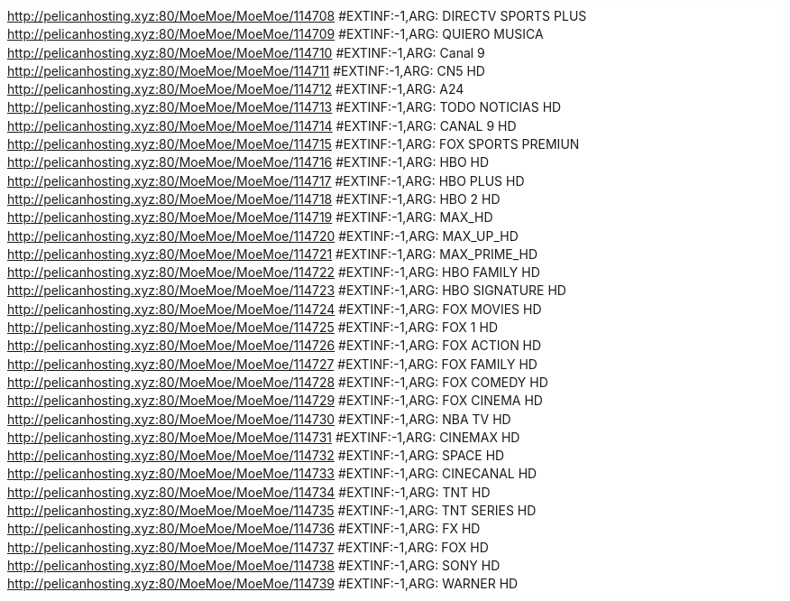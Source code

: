http://pelicanhosting.xyz:80/MoeMoe/MoeMoe/114708
#EXTINF:-1,ARG: DIRECTV SPORTS PLUS
http://pelicanhosting.xyz:80/MoeMoe/MoeMoe/114709
#EXTINF:-1,ARG: QUIERO MUSICA
http://pelicanhosting.xyz:80/MoeMoe/MoeMoe/114710
#EXTINF:-1,ARG: Canal 9
http://pelicanhosting.xyz:80/MoeMoe/MoeMoe/114711
#EXTINF:-1,ARG: CN5 HD
http://pelicanhosting.xyz:80/MoeMoe/MoeMoe/114712
#EXTINF:-1,ARG: A24
http://pelicanhosting.xyz:80/MoeMoe/MoeMoe/114713
#EXTINF:-1,ARG: TODO NOTICIAS HD
http://pelicanhosting.xyz:80/MoeMoe/MoeMoe/114714
#EXTINF:-1,ARG: CANAL 9 HD
http://pelicanhosting.xyz:80/MoeMoe/MoeMoe/114715
#EXTINF:-1,ARG: FOX SPORTS PREMIUN
http://pelicanhosting.xyz:80/MoeMoe/MoeMoe/114716
#EXTINF:-1,ARG: HBO HD
http://pelicanhosting.xyz:80/MoeMoe/MoeMoe/114717
#EXTINF:-1,ARG: HBO PLUS HD
http://pelicanhosting.xyz:80/MoeMoe/MoeMoe/114718
#EXTINF:-1,ARG: HBO 2 HD
http://pelicanhosting.xyz:80/MoeMoe/MoeMoe/114719
#EXTINF:-1,ARG: MAX_HD
http://pelicanhosting.xyz:80/MoeMoe/MoeMoe/114720
#EXTINF:-1,ARG: MAX_UP_HD
http://pelicanhosting.xyz:80/MoeMoe/MoeMoe/114721
#EXTINF:-1,ARG: MAX_PRIME_HD
http://pelicanhosting.xyz:80/MoeMoe/MoeMoe/114722
#EXTINF:-1,ARG: HBO FAMILY HD
http://pelicanhosting.xyz:80/MoeMoe/MoeMoe/114723
#EXTINF:-1,ARG: HBO SIGNATURE HD
http://pelicanhosting.xyz:80/MoeMoe/MoeMoe/114724
#EXTINF:-1,ARG: FOX MOVIES HD
http://pelicanhosting.xyz:80/MoeMoe/MoeMoe/114725
#EXTINF:-1,ARG: FOX 1 HD
http://pelicanhosting.xyz:80/MoeMoe/MoeMoe/114726
#EXTINF:-1,ARG: FOX ACTION HD
http://pelicanhosting.xyz:80/MoeMoe/MoeMoe/114727
#EXTINF:-1,ARG: FOX FAMILY HD
http://pelicanhosting.xyz:80/MoeMoe/MoeMoe/114728
#EXTINF:-1,ARG: FOX COMEDY HD
http://pelicanhosting.xyz:80/MoeMoe/MoeMoe/114729
#EXTINF:-1,ARG: FOX CINEMA HD
http://pelicanhosting.xyz:80/MoeMoe/MoeMoe/114730
#EXTINF:-1,ARG: NBA TV HD
http://pelicanhosting.xyz:80/MoeMoe/MoeMoe/114731
#EXTINF:-1,ARG: CINEMAX HD
http://pelicanhosting.xyz:80/MoeMoe/MoeMoe/114732
#EXTINF:-1,ARG: SPACE HD
http://pelicanhosting.xyz:80/MoeMoe/MoeMoe/114733
#EXTINF:-1,ARG: CINECANAL HD
http://pelicanhosting.xyz:80/MoeMoe/MoeMoe/114734
#EXTINF:-1,ARG: TNT HD
http://pelicanhosting.xyz:80/MoeMoe/MoeMoe/114735
#EXTINF:-1,ARG: TNT SERIES HD
http://pelicanhosting.xyz:80/MoeMoe/MoeMoe/114736
#EXTINF:-1,ARG: FX HD
http://pelicanhosting.xyz:80/MoeMoe/MoeMoe/114737
#EXTINF:-1,ARG: FOX HD
http://pelicanhosting.xyz:80/MoeMoe/MoeMoe/114738
#EXTINF:-1,ARG: SONY HD
http://pelicanhosting.xyz:80/MoeMoe/MoeMoe/114739
#EXTINF:-1,ARG: WARNER HD